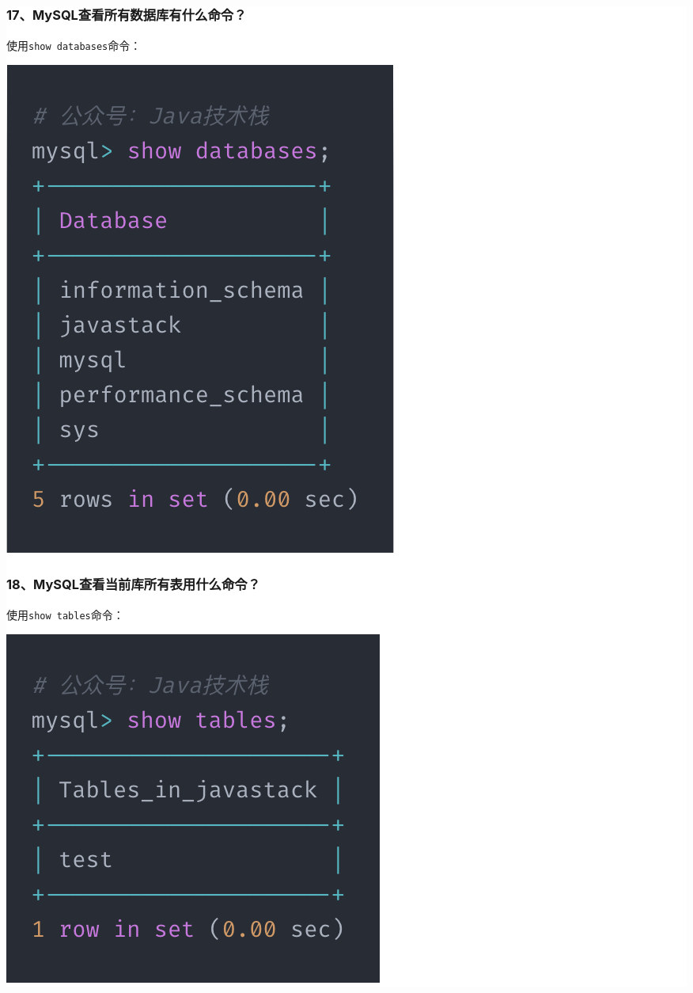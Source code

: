 ### 17、MySQL查看所有数据库有什么命令？

使用`show databases`命令：

![](./images/MySQL/17.jpg)

### 18、MySQL查看当前库所有表用什么命令？

使用`show tables`命令：

![](./images/MySQL/18.jpg)